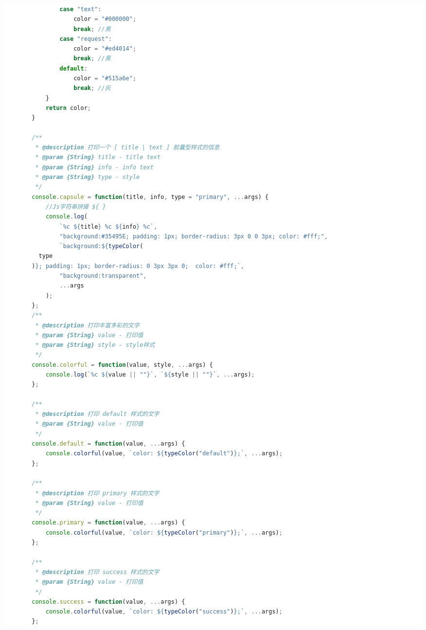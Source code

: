 ```js
                case "text":
                    color = "#000000";
                    break; //黑
                case "request":
                    color = "#ed4014";
                    break; //黑
                default:
                    color = "#515a6e";
                    break; //灰
            }
            return color;
        }

        /**
         * @description 打印一个 [ title | text ] 胶囊型样式的信息
         * @param {String} title - title text
         * @param {String} info - info text
         * @param {String} type - style
         */
        console.capsule = function(title, info, type = "primary", ...args) {
            //Js字符串拼接 ${ }
            console.log(
                `%c ${title} %c ${info} %c`,
                "background:#35495E; padding: 1px; border-radius: 3px 0 0 3px; color: #fff;",
                `background:${typeColor(
          type
        )}; padding: 1px; border-radius: 0 3px 3px 0;  color: #fff;`,
                "background:transparent",
                ...args
            );
        };
        /**
         * @description 打印丰富多彩的文字
         * @param {String} value - 打印值
         * @param {String} style - style样式
         */
        console.colorful = function(value, style, ...args) {
            console.log(`%c ${value || ""}`, `${style || ""}`, ...args);
        };

        /**
         * @description 打印 default 样式的文字
         * @param {String} value - 打印值
         */
        console.default = function(value, ...args) {
            console.colorful(value, `color: ${typeColor("default")};`, ...args);
        };

        /**
         * @description 打印 primary 样式的文字
         * @param {String} value - 打印值
         */
        console.primary = function(value, ...args) {
            console.colorful(value, `color: ${typeColor("primary")};`, ...args);
        };

        /**
         * @description 打印 success 样式的文字
         * @param {String} value - 打印值
         */
        console.success = function(value, ...args) {
            console.colorful(value, `color: ${typeColor("success")};`, ...args);
        };
```